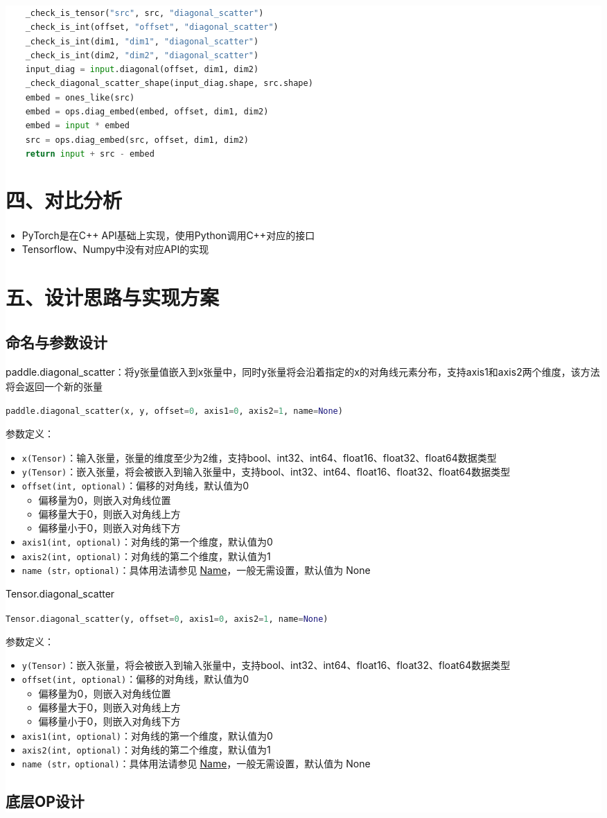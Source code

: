 ```python
    _check_is_tensor("src", src, "diagonal_scatter")
    _check_is_int(offset, "offset", "diagonal_scatter")
    _check_is_int(dim1, "dim1", "diagonal_scatter")
    _check_is_int(dim2, "dim2", "diagonal_scatter")
    input_diag = input.diagonal(offset, dim1, dim2)
    _check_diagonal_scatter_shape(input_diag.shape, src.shape)
    embed = ones_like(src)
    embed = ops.diag_embed(embed, offset, dim1, dim2)
    embed = input * embed
    src = ops.diag_embed(src, offset, dim1, dim2)
    return input + src - embed
```

# 四、对比分析
  - PyTorch是在C++ API基础上实现，使用Python调用C++对应的接口
  - Tensorflow、Numpy中没有对应API的实现


# 五、设计思路与实现方案

## 命名与参数设计

paddle.diagonal_scatter：将y张量值嵌入到x张量中，同时y张量将会沿着指定的x的对角线元素分布，支持axis1和axis2两个维度，该方法将会返回一个新的张量

 ```python
paddle.diagonal_scatter(x, y, offset=0, axis1=0, axis2=1, name=None)
 ```
参数定义：

- `x(Tensor)`：输入张量，张量的维度至少为2维，支持bool、int32、int64、float16、float32、float64数据类型
- `y(Tensor)`：嵌入张量，将会被嵌入到输入张量中，支持bool、int32、int64、float16、float32、float64数据类型
- `offset(int, optional)`：偏移的对角线，默认值为0
    - 偏移量为0，则嵌入对角线位置
    - 偏移量大于0，则嵌入对角线上方
    - 偏移量小于0，则嵌入对角线下方
- `axis1(int, optional)`：对角线的第一个维度，默认值为0
- `axis2(int, optional)`：对角线的第二个维度，默认值为1
- `name (str，optional)`：具体用法请参见 [Name](https://www.paddlepaddle.org.cn/documentation/docs/zh/api_guides/low_level/program.html#api-guide-name)，一般无需设置，默认值为 None


Tensor.diagonal_scatter

```python
Tensor.diagonal_scatter(y, offset=0, axis1=0, axis2=1, name=None)
```
参数定义：

- `y(Tensor)`：嵌入张量，将会被嵌入到输入张量中，支持bool、int32、int64、float16、float32、float64数据类型
- `offset(int, optional)`：偏移的对角线，默认值为0
    - 偏移量为0，则嵌入对角线位置
    - 偏移量大于0，则嵌入对角线上方
    - 偏移量小于0，则嵌入对角线下方
- `axis1(int, optional)`：对角线的第一个维度，默认值为0
- `axis2(int, optional)`：对角线的第二个维度，默认值为1
- `name (str，optional)`：具体用法请参见 [Name](https://www.paddlepaddle.org.cn/documentation/docs/zh/api_guides/low_level/program.html#api-guide-name)，一般无需设置，默认值为 None
## 底层OP设计
